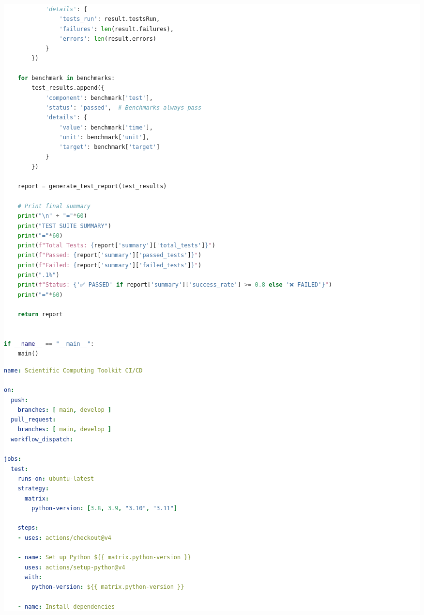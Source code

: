 ```python
            'details': {
                'tests_run': result.testsRun,
                'failures': len(result.failures),
                'errors': len(result.errors)
            }
        })

    for benchmark in benchmarks:
        test_results.append({
            'component': benchmark['test'],
            'status': 'passed',  # Benchmarks always pass
            'details': {
                'value': benchmark['time'],
                'unit': benchmark['unit'],
                'target': benchmark['target']
            }
        })

    report = generate_test_report(test_results)

    # Print final summary
    print("\n" + "="*60)
    print("TEST SUITE SUMMARY")
    print("="*60)
    print(f"Total Tests: {report['summary']['total_tests']}")
    print(f"Passed: {report['summary']['passed_tests']}")
    print(f"Failed: {report['summary']['failed_tests']}")
    print(".1%")
    print(f"Status: {'✅ PASSED' if report['summary']['success_rate'] >= 0.8 else '❌ FAILED'}")
    print("="*60)

    return report


if __name__ == "__main__":
    main()
```

```yaml
name: Scientific Computing Toolkit CI/CD

on:
  push:
    branches: [ main, develop ]
  pull_request:
    branches: [ main, develop ]
  workflow_dispatch:

jobs:
  test:
    runs-on: ubuntu-latest
    strategy:
      matrix:
        python-version: [3.8, 3.9, "3.10", "3.11"]

    steps:
    - uses: actions/checkout@v4

    - name: Set up Python ${{ matrix.python-version }}
      uses: actions/setup-python@v4
      with:
        python-version: ${{ matrix.python-version }}

    - name: Install dependencies
```